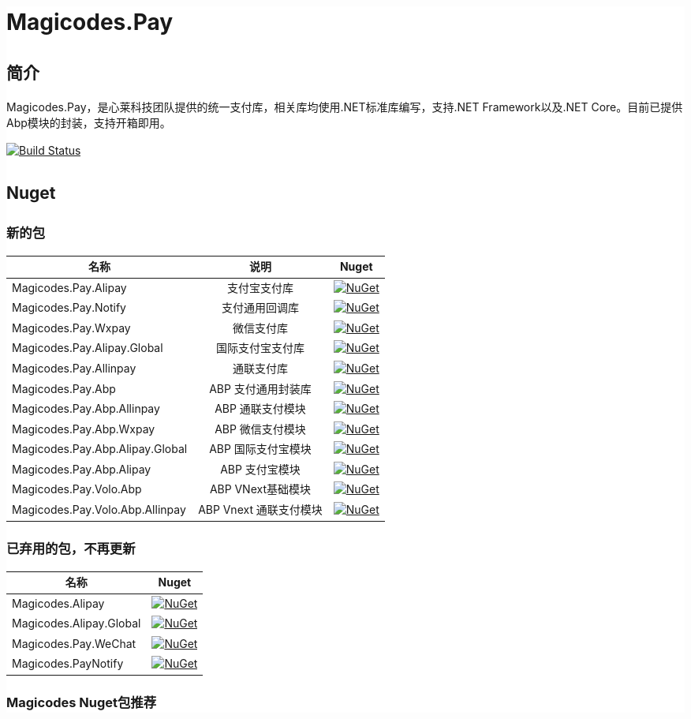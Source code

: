 # Magicodes.Pay

## 简介

Magicodes.Pay，是心莱科技团队提供的统一支付库，相关库均使用.NET标准库编写，支持.NET Framework以及.NET Core。目前已提供Abp模块的封装，支持开箱即用。

[![Build Status](https://dev.azure.com/xinlaiopencode/Magicodes.Pay/_apis/build/status/Magicodes.Pay-ASP.NET%20Core-CI?branchName=master)](https://dev.azure.com/xinlaiopencode/Magicodes.Pay/_build/latest?definitionId=13&branchName=master)

## Nuget

### 新的包

| 名称     |      说明      |      Nuget      |
|----------|:-------------:|:-------------:|
| Magicodes.Pay.Alipay  |支付宝支付库|  [![NuGet](https://buildstats.info/nuget/Magicodes.Pay.Alipay)](https://www.nuget.org/packages/Magicodes.Pay.Alipay) |
| Magicodes.Pay.Notify  |支付通用回调库|   [![NuGet](https://buildstats.info/nuget/Magicodes.Pay.Notify)](https://www.nuget.org/packages/Magicodes.Pay.Notify) |
| Magicodes.Pay.Wxpay  |微信支付库|  [![NuGet](https://buildstats.info/nuget/Magicodes.Pay.Wxpay)](https://www.nuget.org/packages/Magicodes.Pay.Wxpay) |
| Magicodes.Pay.Alipay.Global |国际支付宝支付库 |  [![NuGet](https://buildstats.info/nuget/Magicodes.Pay.Alipay.Global)](https://www.nuget.org/packages/Magicodes.Pay.Alipay.Global) |
| Magicodes.Pay.Allinpay  | 通联支付库 | [![NuGet](https://buildstats.info/nuget/Magicodes.Pay.Allinpay)](https://www.nuget.org/packages/Magicodes.Pay.Allinpay) |
| Magicodes.Pay.Abp  | ABP 支付通用封装库| [![NuGet](https://buildstats.info/nuget/Magicodes.Pay.Abp)](https://www.nuget.org/packages/Magicodes.Pay.Abp) |
| Magicodes.Pay.Abp.Allinpay  |ABP 通联支付模块|  [![NuGet](https://buildstats.info/nuget/Magicodes.Pay.Abp.Allinpay)](https://www.nuget.org/packages/Magicodes.Pay.Abp.Allinpay) |
| Magicodes.Pay.Abp.Wxpay  | ABP 微信支付模块| [![NuGet](https://buildstats.info/nuget/Magicodes.Pay.Abp.Wxpay)](https://www.nuget.org/packages/Magicodes.Pay.Abp.Wxpay) |
| Magicodes.Pay.Abp.Alipay.Global  | ABP 国际支付宝模块 |  [![NuGet](https://buildstats.info/nuget/Magicodes.Pay.Abp.Alipay.Global)](https://www.nuget.org/packages/Magicodes.Pay.Abp.Alipay.Global) |
| Magicodes.Pay.Abp.Alipay  | ABP 支付宝模块 |  [![NuGet](https://buildstats.info/nuget/Magicodes.Pay.Abp.Alipay)](https://www.nuget.org/packages/Magicodes.Pay.Abp.Alipay) |
| Magicodes.Pay.Volo.Abp  | ABP VNext基础模块 |  [![NuGet](https://buildstats.info/nuget/Magicodes.Pay.Volo.Abp)](https://www.nuget.org/packages/Magicodes.Pay.Volo.Abp) |
| Magicodes.Pay.Volo.Abp.Allinpay  | ABP Vnext 通联支付模块 |  [![NuGet](https://buildstats.info/nuget/Magicodes.Pay.Volo.Abp.Allinpay)](https://www.nuget.org/packages/Magicodes.Pay.Volo.Abp.Allinpay) |

### 已弃用的包，不再更新

| 名称     |      Nuget      |
|----------|:-------------:|
| Magicodes.Alipay  |  [![NuGet](https://buildstats.info/nuget/Magicodes.Alipay)](https://www.nuget.org/packages/Magicodes.Alipay) |
| Magicodes.Alipay.Global |    [![NuGet](https://buildstats.info/nuget/Magicodes.Alipay.Global)](https://www.nuget.org/packages/Magicodes.Alipay.Global)   |
| Magicodes.Pay.WeChat | [![NuGet](https://buildstats.info/nuget/Magicodes.Pay.WeChat)](https://www.nuget.org/packages/Magicodes.Pay.WeChat) |
| Magicodes.PayNotify | [![NuGet](https://buildstats.info/nuget/Magicodes.PayNotify)](https://www.nuget.org/packages/Magicodes.PayNotify) |

### Magicodes Nuget包推荐
